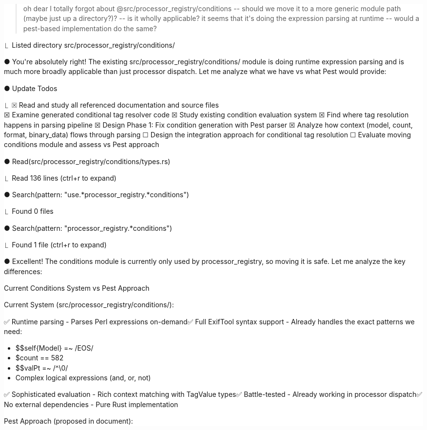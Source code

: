 
> oh dear I totally forgot about @src/processor_registry/conditions -- should we move it to a more generic module path (maybe just up a directory?)? -- is it wholly applicable? it 
  seems that it's doing the expression parsing at runtime -- would a pest-based implementation do the same?

  ⎿  Listed directory src/processor_registry/conditions/


● You're absolutely right! The existing src/processor_registry/conditions/ module is doing runtime expression parsing and is much more broadly applicable than just processor
  dispatch. Let me analyze what we have vs what Pest would provide:


● Update Todos

  ⎿  ☒ Read and study all referenced documentation and source files                 
     ☒ Examine generated conditional tag resolver code
     ☒ Study existing condition evaluation system
     ☒ Find where tag resolution happens in parsing pipeline
     ☒ Design Phase 1: Fix condition generation with Pest parser
     ☒ Analyze how context (model, count, format, binary_data) flows through parsing
     ☐ Design the integration approach for conditional tag resolution
     ☐ Evaluate moving conditions module and assess vs Pest approach



● Read(src/processor_registry/conditions/types.rs)

  ⎿  Read 136 lines (ctrl+r to expand)


● Search(pattern: "use.*processor_registry.*conditions")

  ⎿  Found 0 files 


● Search(pattern: "processor_registry.*conditions")

  ⎿  Found 1 file (ctrl+r to expand)


● Excellent! The conditions module is currently only used by processor_registry, so moving it is safe. Let me analyze the key differences:

  Current Conditions System vs Pest Approach

  Current System (src/processor_registry/conditions/):

  ✅ Runtime parsing - Parses Perl expressions on-demand✅ Full ExifTool syntax support - Already handles the exact patterns we need:
  - $$self{Model} =~ /EOS/
  - $count == 582
  - $$valPt =~ /^\\0/
  - Complex logical expressions (and, or, not)

  ✅ Sophisticated evaluation - Rich context matching with TagValue types✅ Battle-tested - Already working in processor dispatch✅ No external dependencies - Pure Rust
  implementation

  Pest Approach (proposed in document):
